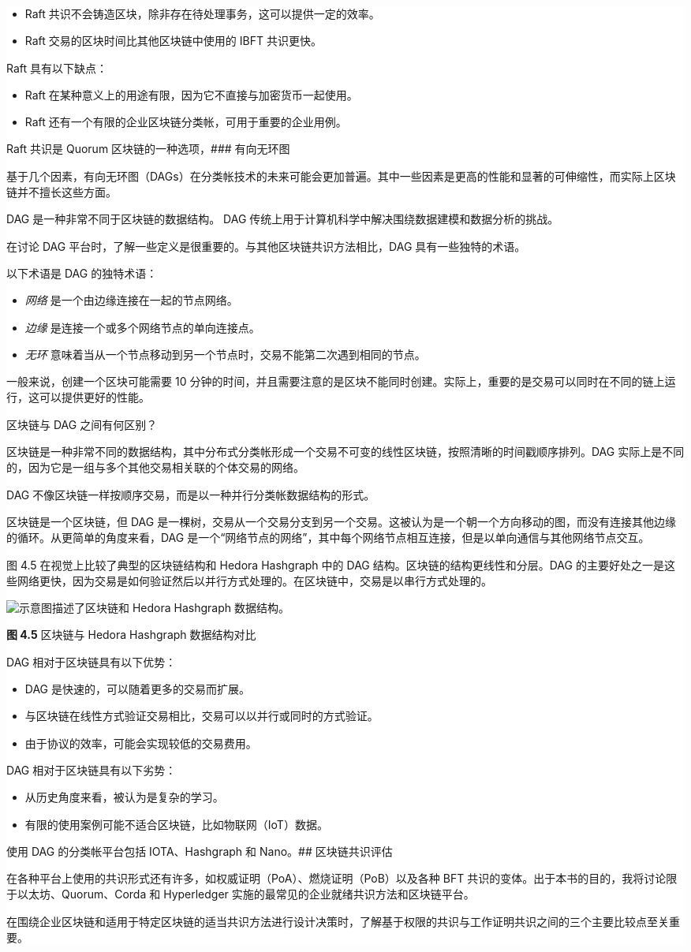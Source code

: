 +   Raft 共识不会铸造区块，除非存在待处理事务，这可以提供一定的效率。

+   Raft 交易的区块时间比其他区块链中使用的 IBFT 共识更快。

Raft 具有以下缺点：

+   Raft 在某种意义上的用途有限，因为它不直接与加密货币一起使用。

+   Raft 还有一个有限的企业区块链分类帐，可用于重要的企业用例。

Raft 共识是 Quorum 区块链的一种选项，### 有向无环图

基于几个因素，有向无环图（DAGs）在分类帐技术的未来可能会更加普遍。其中一些因素是更高的性能和显著的可伸缩性，而实际上区块链并不擅长这些方面。

DAG 是一种非常不同于区块链的数据结构。 DAG 传统上用于计算机科学中解决围绕数据建模和数据分析的挑战。

在讨论 DAG 平台时，了解一些定义是很重要的。与其他区块链共识方法相比，DAG 具有一些独特的术语。

以下术语是 DAG 的独特术语：

+   *网络* 是一个由边缘连接在一起的节点网络。

+   *边缘* 是连接一个或多个网络节点的单向连接点。

+   *无环* 意味着当从一个节点移动到另一个节点时，交易不能第二次遇到相同的节点。

一般来说，创建一个区块可能需要 10 分钟的时间，并且需要注意的是区块不能同时创建。实际上，重要的是交易可以同时在不同的链上运行，这可以提供更好的性能。

区块链与 DAG 之间有何区别？

区块链是一种非常不同的数据结构，其中分布式分类帐形成一个交易不可变的线性区块链，按照清晰的时间戳顺序排列。DAG 实际上是不同的，因为它是一组与多个其他交易相关联的个体交易的网络。

DAG 不像区块链一样按顺序交易，而是以一种并行分类帐数据结构的形式。

区块链是一个区块链，但 DAG 是一棵树，交易从一个交易分支到另一个交易。这被认为是一个朝一个方向移动的图，而没有连接其他边缘的循环。从更简单的角度来看，DAG 是一个“网络节点的网络”，其中每个网络节点相互连接，但是以单向通信与其他网络节点交互。

图 4.5 在视觉上比较了典型的区块链结构和 Hedora Hashgraph 中的 DAG 结构。区块链的结构更线性和分层。DAG 的主要好处之一是这些网络更快，因为交易是如何验证然后以并行方式处理的。在区块链中，交易是以串行方式处理的。

![示意图描述了区块链和 Hedora Hashgraph 数据结构。](img/c04f005.png)

**图 4.5** 区块链与 Hedora Hashgraph 数据结构对比

DAG 相对于区块链具有以下优势：

+   DAG 是快速的，可以随着更多的交易而扩展。

+   与区块链在线性方式验证交易相比，交易可以以并行或同时的方式验证。

+   由于协议的效率，可能会实现较低的交易费用。

DAG 相对于区块链具有以下劣势：

+   从历史角度来看，被认为是复杂的学习。

+   有限的使用案例可能不适合区块链，比如物联网（IoT）数据。

使用 DAG 的分类帐平台包括 IOTA、Hashgraph 和 Nano。## 区块链共识评估

在各种平台上使用的共识形式还有许多，如权威证明（PoA）、燃烧证明（PoB）以及各种 BFT 共识的变体。出于本书的目的，我将讨论限于以太坊、Quorum、Corda 和 Hyperledger 实施的最常见的企业就绪共识方法和区块链平台。

在围绕企业区块链和适用于特定区块链的适当共识方法进行设计决策时，了解基于权限的共识与工作证明共识之间的三个主要比较点至关重要。
